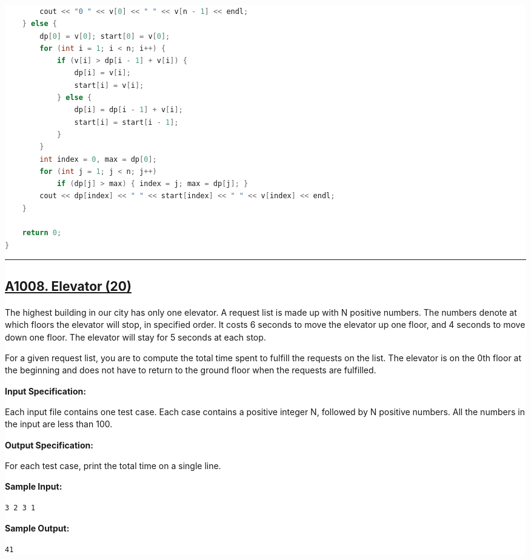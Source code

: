 ```c
		cout << "0 " << v[0] << " " << v[n - 1] << endl;
	} else {
		dp[0] = v[0]; start[0] = v[0];
		for (int i = 1; i < n; i++) {
			if (v[i] > dp[i - 1] + v[i]) {
				dp[i] = v[i];
				start[i] = v[i];
			} else {
				dp[i] = dp[i - 1] + v[i];
				start[i] = start[i - 1];
			}
		}
		int index = 0, max = dp[0];
		for (int j = 1; j < n; j++)
			if (dp[j] > max) { index = j; max = dp[j]; }
		cout << dp[index] << " " << start[index] << " " << v[index] << endl;
	}

	return 0;
}
```


------


## [A1008. Elevator (20)](https://www.patest.cn/contests/pat-a-practise/1008)

The highest building in our city has only one elevator. A request list is made up with N positive numbers. The numbers denote at which floors the elevator will stop, in specified order. It costs 6 seconds to move the elevator up one floor, and 4 seconds to move down one floor. The elevator will stay for 5 seconds at each stop.

For a given request list, you are to compute the total time spent to fulfill the requests on the list. The elevator is on the 0th floor at the beginning and does not have to return to the ground floor when the requests are fulfilled.

**Input Specification:**

Each input file contains one test case. Each case contains a positive integer N, followed by N positive numbers. All the numbers in the input are less than 100.

**Output Specification:**

For each test case, print the total time on a single line.

**Sample Input:**

```
3 2 3 1
```

**Sample Output:**

```
41
```
